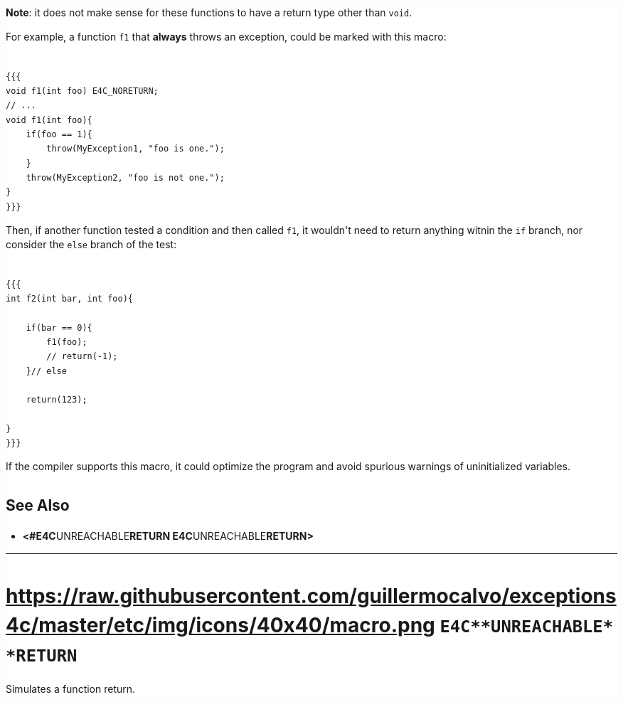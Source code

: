 **Note**: it does not make sense for these functions to have a return type other than `void`.

For example, a function `f1` that **always** throws an exception, could be marked with this macro:

```

{{{
void f1(int foo) E4C_NORETURN;
// ...
void f1(int foo){
    if(foo == 1){
        throw(MyException1, "foo is one.");
    }
    throw(MyException2, "foo is not one.");
}
}}}

```

Then, if another function tested a condition and then called `f1`, it wouldn't need to return anything witnin the `if` branch, nor consider the `else` branch of the test:

```

{{{
int f2(int bar, int foo){

    if(bar == 0){
        f1(foo);
        // return(-1);
    }// else

    return(123);

}
}}}

```

If the compiler supports this macro, it could optimize the program and avoid spurious warnings of uninitialized variables.

## See Also

  - **<#E4C**UNREACHABLE**RETURN E4C**UNREACHABLE**RETURN>**

----

# <https://raw.githubusercontent.com/guillermocalvo/exceptions4c/master/etc/img/icons/40x40/macro.png> `E4C**UNREACHABLE**RETURN`

Simulates a function return.
